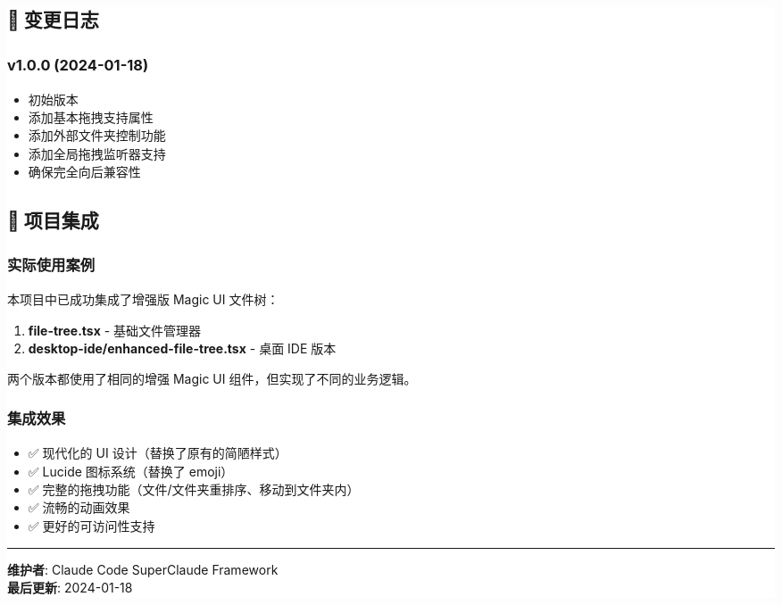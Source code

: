 ## 📝 变更日志

### v1.0.0 (2024-01-18)
- 初始版本
- 添加基本拖拽支持属性
- 添加外部文件夹控制功能  
- 添加全局拖拽监听器支持
- 确保完全向后兼容性

## 🎯 项目集成

### 实际使用案例
本项目中已成功集成了增强版 Magic UI 文件树：

1. **file-tree.tsx** - 基础文件管理器
2. **desktop-ide/enhanced-file-tree.tsx** - 桌面 IDE 版本

两个版本都使用了相同的增强 Magic UI 组件，但实现了不同的业务逻辑。

### 集成效果
- ✅ 现代化的 UI 设计（替换了原有的简陋样式）
- ✅ Lucide 图标系统（替换了 emoji）
- ✅ 完整的拖拽功能（文件/文件夹重排序、移动到文件夹内）
- ✅ 流畅的动画效果
- ✅ 更好的可访问性支持

---

**维护者**: Claude Code SuperClaude Framework  
**最后更新**: 2024-01-18